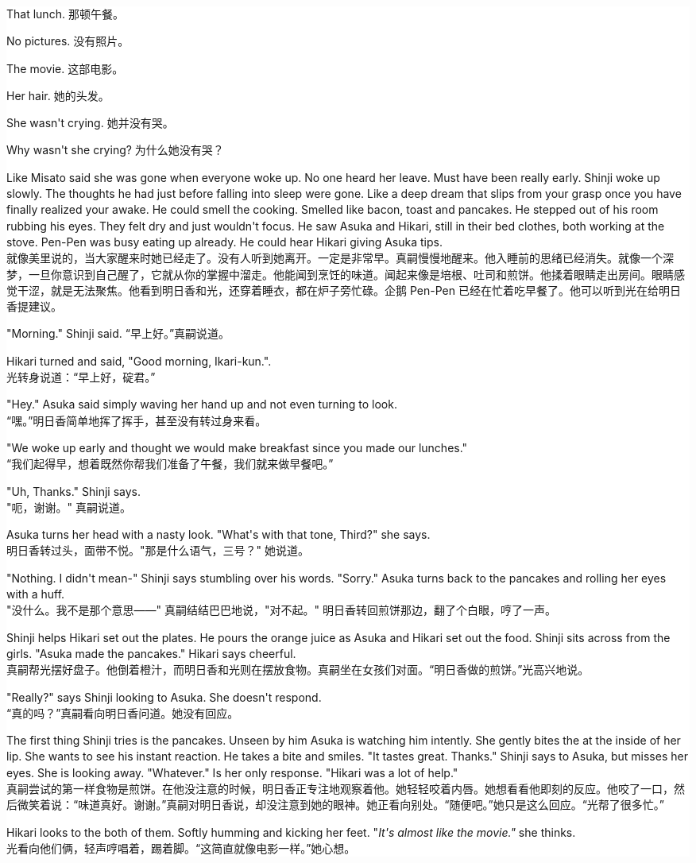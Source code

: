 That lunch. 那顿午餐。

No pictures. 没有照片。

The movie. 这部电影。

Her hair. 她的头发。

She wasn't crying. 她并没有哭。

Why wasn't she crying? 为什么她没有哭？

Like Misato said she was gone when everyone woke up. No one heard her leave. Must have been really early. Shinji woke up slowly. The thoughts he had just before falling into sleep were gone. Like a deep dream that slips from your grasp once you have finally realized your awake. He could smell the cooking. Smelled like bacon, toast and pancakes. He stepped out of his room rubbing his eyes. They felt dry and just wouldn't focus. He saw Asuka and Hikari, still in their bed clothes, both working at the stove. Pen-Pen was busy eating up already. He could hear Hikari giving Asuka tips.  
就像美里说的，当大家醒来时她已经走了。没有人听到她离开。一定是非常早。真嗣慢慢地醒来。他入睡前的思绪已经消失。就像一个深梦，一旦你意识到自己醒了，它就从你的掌握中溜走。他能闻到烹饪的味道。闻起来像是培根、吐司和煎饼。他揉着眼睛走出房间。眼睛感觉干涩，就是无法聚焦。他看到明日香和光，还穿着睡衣，都在炉子旁忙碌。企鹅 Pen-Pen 已经在忙着吃早餐了。他可以听到光在给明日香提建议。

"Morning." Shinji said. “早上好。”真嗣说道。

Hikari turned and said, "Good morning, Ikari-kun.".  
光转身说道：“早上好，碇君。”

"Hey." Asuka said simply waving her hand up and not even turning to look.  
“嘿。”明日香简单地挥了挥手，甚至没有转过身来看。

"We woke up early and thought we would make breakfast since you made our lunches."  
“我们起得早，想着既然你帮我们准备了午餐，我们就来做早餐吧。”

"Uh, Thanks." Shinji says.  
"呃，谢谢。" 真嗣说道。

Asuka turns her head with a nasty look. "What's with that tone, Third?" she says.  
明日香转过头，面带不悦。"那是什么语气，三号？" 她说道。

"Nothing. I didn't mean-" Shinji says stumbling over his words. "Sorry." Asuka turns back to the pancakes and rolling her eyes with a huff.  
"没什么。我不是那个意思——" 真嗣结结巴巴地说，"对不起。" 明日香转回煎饼那边，翻了个白眼，哼了一声。

Shinji helps Hikari set out the plates. He pours the orange juice as Asuka and Hikari set out the food. Shinji sits across from the girls. "Asuka made the pancakes." Hikari says cheerful.  
真嗣帮光摆好盘子。他倒着橙汁，而明日香和光则在摆放食物。真嗣坐在女孩们对面。“明日香做的煎饼。”光高兴地说。

"Really?" says Shinji looking to Asuka. She doesn't respond.  
“真的吗？”真嗣看向明日香问道。她没有回应。

The first thing Shinji tries is the pancakes. Unseen by him Asuka is watching him intently. She gently bites the at the inside of her lip. She wants to see his instant reaction. He takes a bite and smiles. "It tastes great. Thanks." Shinji says to Asuka, but misses her eyes. She is looking away. "Whatever." Is her only response. "Hikari was a lot of help."  
真嗣尝试的第一样食物是煎饼。在他没注意的时候，明日香正专注地观察着他。她轻轻咬着内唇。她想看看他即刻的反应。他咬了一口，然后微笑着说：“味道真好。谢谢。”真嗣对明日香说，却没注意到她的眼神。她正看向别处。“随便吧。”她只是这么回应。“光帮了很多忙。”

Hikari looks to the both of them. Softly humming and kicking her feet. "_It's almost like the movie."_ she thinks.  
光看向他们俩，轻声哼唱着，踢着脚。“这简直就像电影一样。”她心想。
